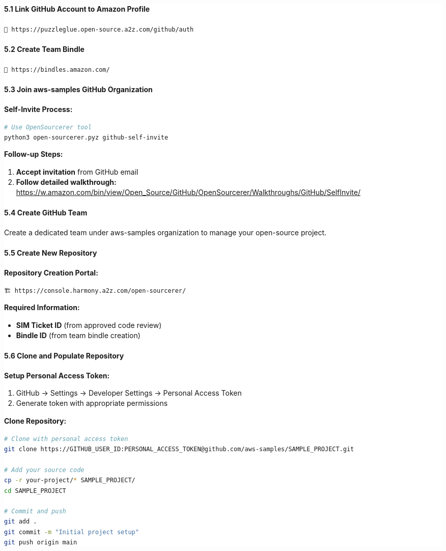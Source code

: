 #### 5.1 Link GitHub Account to Amazon Profile
```
🔗 https://puzzleglue.open-source.a2z.com/github/auth
```

#### 5.2 Create Team Bindle
```
🏢 https://bindles.amazon.com/
```

#### 5.3 Join aws-samples GitHub Organization

**Self-Invite Process:**
```bash
# Use OpenSourcerer tool
python3 open-sourcerer.pyz github-self-invite
```

**Follow-up Steps:**
1. **Accept invitation** from GitHub email
2. **Follow detailed walkthrough:** https://w.amazon.com/bin/view/Open_Source/GitHub/OpenSourcerer/Walkthroughs/GitHub/SelfInvite/

#### 5.4 Create GitHub Team

Create a dedicated team under aws-samples organization to manage your open-source project.

#### 5.5 Create New Repository

**Repository Creation Portal:**
```
🏗️ https://console.harmony.a2z.com/open-sourcerer/
```

**Required Information:**
- **SIM Ticket ID** (from approved code review)
- **Bindle ID** (from team bindle creation)

#### 5.6 Clone and Populate Repository

**Setup Personal Access Token:**
1. GitHub → Settings → Developer Settings → Personal Access Token
2. Generate token with appropriate permissions

**Clone Repository:**
```bash
# Clone with personal access token
git clone https://GITHUB_USER_ID:PERSONAL_ACCESS_TOKEN@github.com/aws-samples/SAMPLE_PROJECT.git

# Add your source code
cp -r your-project/* SAMPLE_PROJECT/
cd SAMPLE_PROJECT

# Commit and push
git add .
git commit -m "Initial project setup"
git push origin main
```

